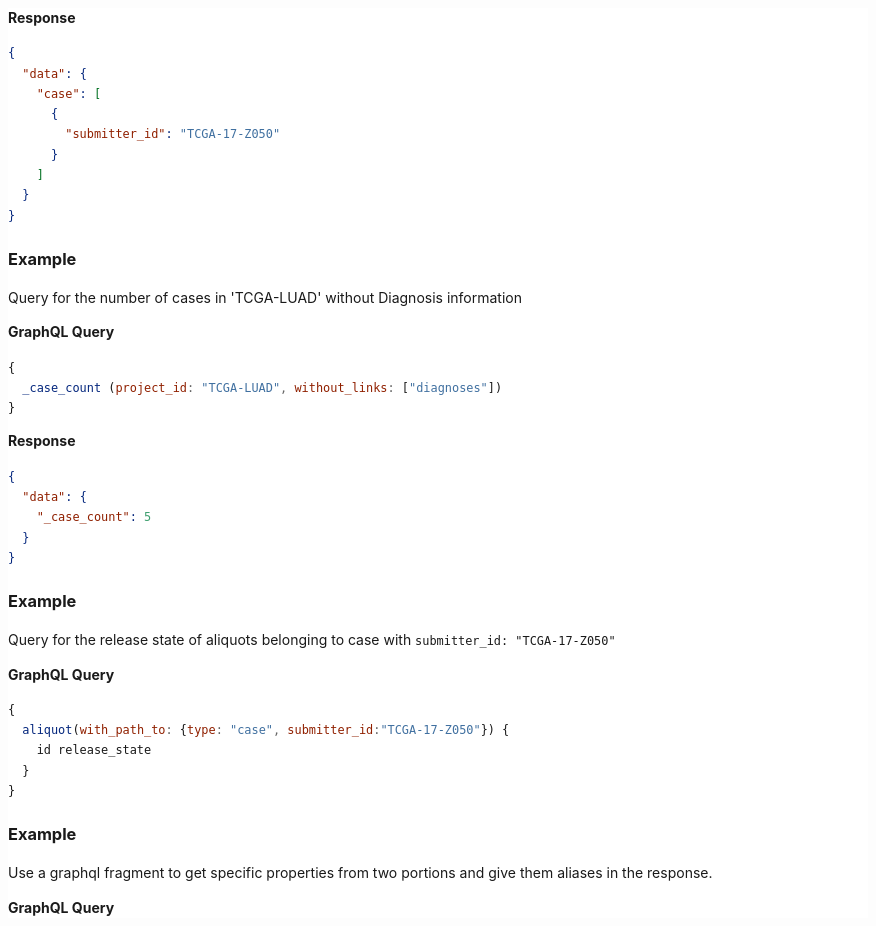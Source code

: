 **Response**

```json
{
  "data": {
    "case": [
      {
        "submitter_id": "TCGA-17-Z050"
      }
    ]
  }
}
```

### Example

Query for the number of cases in 'TCGA-LUAD' without Diagnosis information

**GraphQL Query**

```JavaScript
{
  _case_count (project_id: "TCGA-LUAD", without_links: ["diagnoses"])
}
```

**Response**

```json
{
  "data": {
    "_case_count": 5
  }
}
```

### Example

Query for the release state of aliquots belonging to case with `submitter_id:
"TCGA-17-Z050"`

**GraphQL Query**

```JavaScript
{
  aliquot(with_path_to: {type: "case", submitter_id:"TCGA-17-Z050"}) {
    id release_state
  }
}
```

### Example

Use a graphql fragment to get specific properties from two portions
and give them aliases in the response.

**GraphQL Query**
